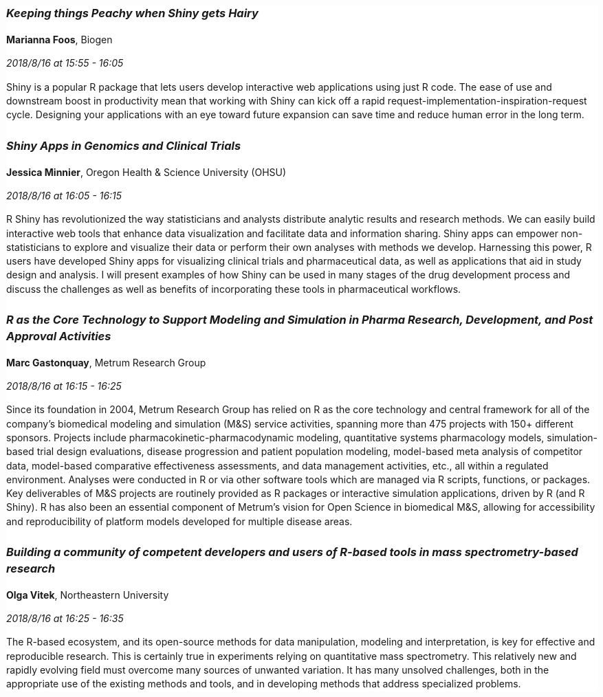 ### _Keeping things Peachy when Shiny gets Hairy_

**Marianna Foos**, Biogen

_2018/8/16 at 15:55 - 16:05_

Shiny is a popular R package that lets users develop interactive web applications using just R code. The ease of use and downstream boost in productivity mean that working with Shiny can kick off a rapid request-implementation-inspiration-request cycle. Designing your applications with an eye toward future expansion can save time and reduce human error in the long term.

### _Shiny Apps in Genomics and Clinical Trials_

**Jessica Minnier**, Oregon Health & Science University (OHSU)

_2018/8/16 at 16:05 - 16:15_

R Shiny has revolutionized the way statisticians and analysts distribute analytic results and research methods. We can easily build interactive web tools that enhance data visualization and facilitate data and information sharing. Shiny apps can empower non-statisticians to explore and visualize their data or perform their own analyses with methods we develop. Harnessing this power, R users have developed Shiny apps for visualizing clinical trials and pharmaceutical data, as well as applications that aid in study design and analysis. I will present examples of how Shiny can be used in many stages of the drug development process and discuss the challenges as well as benefits of incorporating these tools in pharmaceutical workflows.

### _R as the Core Technology to Support Modeling and Simulation in Pharma Research, Development, and Post Approval Activities_

**Marc Gastonquay**, Metrum Research Group

_2018/8/16 at 16:15 - 16:25_

Since its foundation in 2004, Metrum Research Group has relied on R as the core technology and central framework for all of the company’s biomedical modeling and simulation (M&S) service activities, spanning more than 475 projects with 150+ different sponsors. Projects include pharmacokinetic-pharmacodynamic modeling, quantitative systems pharmacology models, simulation-based trial design evaluations, disease progression and patient population modeling, model-based meta analysis of competitor data, model-based comparative effectiveness assessments, and data management activities, etc., all within a regulated environment. Analyses were conducted in R or via other software tools which are managed via R scripts, functions, or packages. Key deliverables of M&S projects are routinely provided as R packages or interactive simulation applications, driven by R (and R Shiny). R has also been an essential component of Metrum’s vision for Open Science in biomedical M&S, allowing for accessibility and reproducibility of platform models developed for multiple disease areas.

### _Building a community of competent developers and users of R-based tools in mass spectrometry-based research_

**Olga Vitek**, Northeastern University

_2018/8/16 at 16:25 - 16:35_

The R-based ecosystem, and its open-source methods for data manipulation, modeling and interpretation, is key for effective and reproducible research. This is certainly true in experiments relying on quantitative mass spectrometry. This relatively new and rapidly evolving field must overcome many sources of unwanted variation. It has many unsolved challenges, both in the appropriate use of the existing methods and tools, and in developing methods that address specialized problems. 

